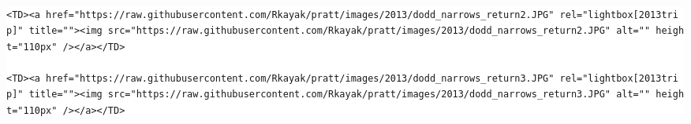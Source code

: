 	<TD><a href="https://raw.githubusercontent.com/Rkayak/pratt/images/2013/dodd_narrows_return2.JPG" rel="lightbox[2013trip]" title=""><img src="https://raw.githubusercontent.com/Rkayak/pratt/images/2013/dodd_narrows_return2.JPG" alt="" height="110px" /></a></TD>

	<TD><a href="https://raw.githubusercontent.com/Rkayak/pratt/images/2013/dodd_narrows_return3.JPG" rel="lightbox[2013trip]" title=""><img src="https://raw.githubusercontent.com/Rkayak/pratt/images/2013/dodd_narrows_return3.JPG" alt="" height="110px" /></a></TD>
